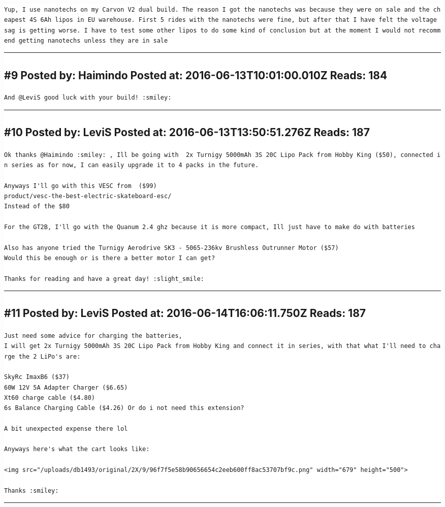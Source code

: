 ```
Yup, I use nanotechs on my Carvon V2 dual build. The reason I got the nanotechs was because they were on sale and the cheapest 4S 6Ah lipos in EU warehouse. First 5 rides with the nanotechs were fine, but after that I have felt the voltage sag is getting worse. I have to test some other lipos to do some kind of conclusion but at the moment I would not recommend getting nanotechs unless they are in sale
```

---
## \#9 Posted by: Haimindo Posted at: 2016-06-13T10:01:00.010Z Reads: 184

```
And @LeviS good luck with your build! :smiley:
```

---
## \#10 Posted by: LeviS Posted at: 2016-06-13T13:50:51.276Z Reads: 187

```
Ok thanks @Haimindo :smiley: , Ill be going with  2x Turnigy 5000mAh 3S 20C Lipo Pack from Hobby King ($50), connected in series as for now, I can easily upgrade it to 4 packs in the future.

Anyways I'll go with this VESC from  ($99)
product/vesc-the-best-electric-skateboard-esc/
Instead of the $80 

For the GT2B, I'll go with the Quanum 2.4 ghz because it is more compact, Ill just have to make do with batteries

Also has anyone tried the Turnigy Aerodrive SK3 - 5065-236kv Brushless Outrunner Motor ($57)
Would this be enough or is there a better motor I can get? 

Thanks for reading and have a great day! :slight_smile:
```

---
## \#11 Posted by: LeviS Posted at: 2016-06-14T16:06:11.750Z Reads: 187

```
Just need some advice for charging the batteries, 
I will get 2x Turnigy 5000mAh 3S 20C Lipo Pack from Hobby King and connect it in series, with that what I'll need to charge the 2 LiPo's are:

SkyRc ImaxB6 ($37)
60W 12V 5A Adapter Charger ($6.65)
Xt60 charge cable ($4.80)
6s Balance Charging Cable ($4.26) Or do i not need this extension?

A bit unexpected expense there lol

Anyways here's what the cart looks like:

<img src="/uploads/db1493/original/2X/9/96f7f5e58b90656654c2eeb600ff8ac53707bf9c.png" width="679" height="500">

Thanks :smiley:
```

---